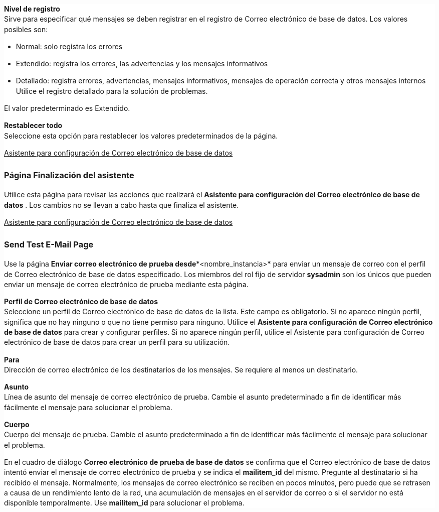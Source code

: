  **Nivel de registro**  
 Sirve para especificar qué mensajes se deben registrar en el registro de Correo electrónico de base de datos. Los valores posibles son:  
  
-   Normal: solo registra los errores  
  
-   Extendido: registra los errores, las advertencias y los mensajes informativos  
  
-   Detallado: registra errores, advertencias, mensajes informativos, mensajes de operación correcta y otros mensajes internos Utilice el registro detallado para la solución de problemas.  
  
 El valor predeterminado es Extendido.  
  
 **Restablecer todo**  
 Seleccione esta opción para restablecer los valores predeterminados de la página.  
  
 [Asistente para configuración de Correo electrónico de base de datos](#DBWizard)  
  
###  <a name="CompleteWizard"></a> Página Finalización del asistente  
 Utilice esta página para revisar las acciones que realizará el **Asistente para configuración del Correo electrónico de base de datos** . Los cambios no se llevan a cabo hasta que finaliza el asistente.  
  
 [Asistente para configuración de Correo electrónico de base de datos](#DBWizard)  
  
###  <a name="TestEmail"></a> Send Test E-Mail Page  
 Use la página **Enviar correo electrónico de prueba desde***<nombre_instancia>* para enviar un mensaje de correo con el perfil de Correo electrónico de base de datos especificado. Los miembros del rol fijo de servidor **sysadmin** son los únicos que pueden enviar un mensaje de correo electrónico de prueba mediante esta página.  
  
 **Perfil de Correo electrónico de base de datos**  
 Seleccione un perfil de Correo electrónico de base de datos de la lista. Este campo es obligatorio. Si no aparece ningún perfil, significa que no hay ninguno o que no tiene permiso para ninguno. Utilice el **Asistente para configuración de Correo electrónico de base de datos** para crear y configurar perfiles. Si no aparece ningún perfil, utilice el Asistente para configuración de Correo electrónico de base de datos para crear un perfil para su utilización.  
  
 **Para**  
 Dirección de correo electrónico de los destinatarios de los mensajes. Se requiere al menos un destinatario.  
  
 **Asunto**  
 Línea de asunto del mensaje de correo electrónico de prueba. Cambie el asunto predeterminado a fin de identificar más fácilmente el mensaje para solucionar el problema.  
  
 **Cuerpo**  
 Cuerpo del mensaje de prueba. Cambie el asunto predeterminado a fin de identificar más fácilmente el mensaje para solucionar el problema.  
  
 En el cuadro de diálogo **Correo electrónico de prueba de base de datos** se confirma que el Correo electrónico de base de datos intentó enviar el mensaje de correo electrónico de prueba y se indica el **mailitem_id** del mismo. Pregunte al destinatario si ha recibido el mensaje. Normalmente, los mensajes de correo electrónico se reciben en pocos minutos, pero puede que se retrasen a causa de un rendimiento lento de la red, una acumulación de mensajes en el servidor de correo o si el servidor no está disponible temporalmente. Use **mailitem_id** para solucionar el problema.  
  